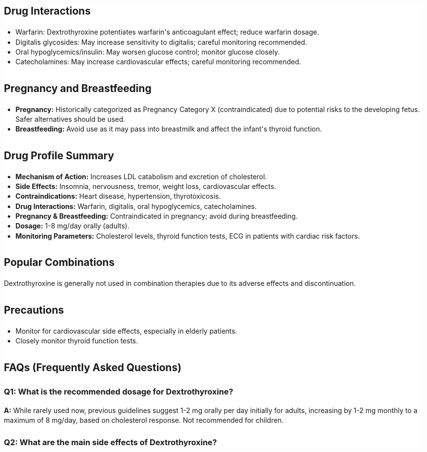 

## **Drug Interactions**

- Warfarin: Dextrothyroxine potentiates warfarin's anticoagulant effect; reduce warfarin dosage.
- Digitalis glycosides: May increase sensitivity to digitalis; careful monitoring recommended.
- Oral hypoglycemics/insulin: May worsen glucose control; monitor glucose closely.
- Catecholamines: May increase cardiovascular effects; careful monitoring recommended.



## **Pregnancy and Breastfeeding**

- **Pregnancy:**  Historically categorized as Pregnancy Category X (contraindicated) due to potential risks to the developing fetus. Safer alternatives should be used.
- **Breastfeeding:** Avoid use as it may pass into breastmilk and affect the infant's thyroid function.


## **Drug Profile Summary**

- **Mechanism of Action:** Increases LDL catabolism and excretion of cholesterol.
- **Side Effects:** Insomnia, nervousness, tremor, weight loss, cardiovascular effects.
- **Contraindications:** Heart disease, hypertension, thyrotoxicosis.
- **Drug Interactions:** Warfarin, digitalis, oral hypoglycemics, catecholamines.
- **Pregnancy & Breastfeeding:** Contraindicated in pregnancy; avoid during breastfeeding.
- **Dosage:** 1-8 mg/day orally (adults).
- **Monitoring Parameters:** Cholesterol levels, thyroid function tests, ECG in patients with cardiac risk factors.


## **Popular Combinations**

Dextrothyroxine is generally not used in combination therapies due to its adverse effects and discontinuation.


## **Precautions**

- Monitor for cardiovascular side effects, especially in elderly patients.
- Closely monitor thyroid function tests.


## **FAQs (Frequently Asked Questions)**

### **Q1: What is the recommended dosage for Dextrothyroxine?**

**A:**  While rarely used now, previous guidelines suggest 1-2 mg orally per day initially for adults, increasing by 1-2 mg monthly to a maximum of 8 mg/day, based on cholesterol response. Not recommended for children.


### **Q2: What are the main side effects of Dextrothyroxine?**
